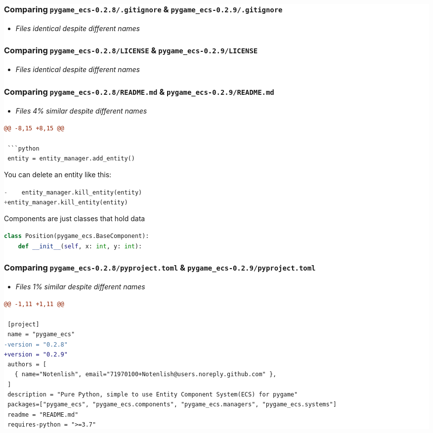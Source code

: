 ### Comparing `pygame_ecs-0.2.8/.gitignore` & `pygame_ecs-0.2.9/.gitignore`

 * *Files identical despite different names*

### Comparing `pygame_ecs-0.2.8/LICENSE` & `pygame_ecs-0.2.9/LICENSE`

 * *Files identical despite different names*

### Comparing `pygame_ecs-0.2.8/README.md` & `pygame_ecs-0.2.9/README.md`

 * *Files 4% similar despite different names*

```diff
@@ -8,15 +8,15 @@
 
 ```python
 entity = entity_manager.add_entity()
 ```
 
 You can delete an entity like this:
 ```python
-    entity_manager.kill_entity(entity)
+entity_manager.kill_entity(entity)
 ```
 
 Components are just classes that hold data
 
 ```python
 class Position(pygame_ecs.BaseComponent):
     def __init__(self, x: int, y: int):
```

### Comparing `pygame_ecs-0.2.8/pyproject.toml` & `pygame_ecs-0.2.9/pyproject.toml`

 * *Files 1% similar despite different names*

```diff
@@ -1,11 +1,11 @@
 
 [project]
 name = "pygame_ecs"
-version = "0.2.8"
+version = "0.2.9"
 authors = [
   { name="Notenlish", email="71970100+Notenlish@users.noreply.github.com" },
 ]
 description = "Pure Python, simple to use Entity Component System(ECS) for pygame"
 packages=["pygame_ecs", "pygame_ecs.components", "pygame_ecs.managers", "pygame_ecs.systems"]
 readme = "README.md"
 requires-python = ">=3.7"
```
